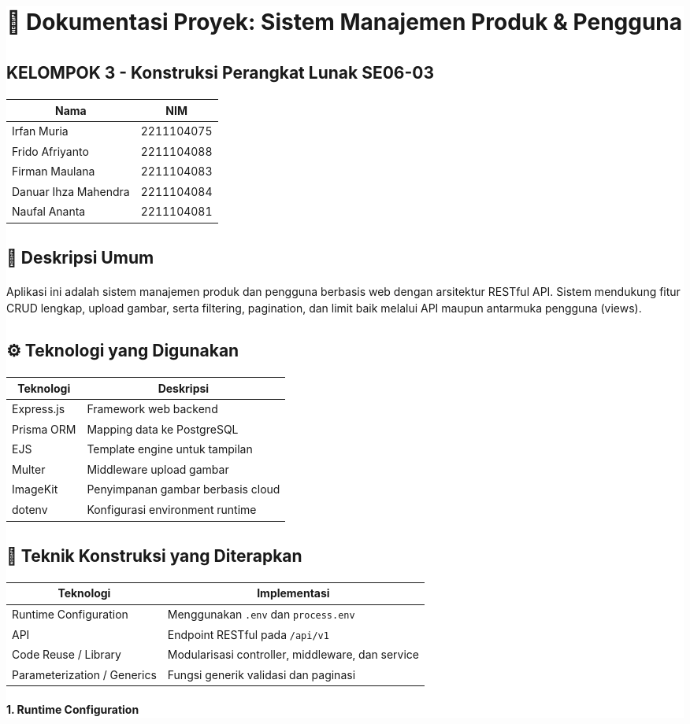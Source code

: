 # 📘 Dokumentasi Proyek: Sistem Manajemen Produk & Pengguna

## KELOMPOK 3 - Konstruksi Perangkat Lunak SE06-03

| Nama                 | NIM        |
| -------------------- | ---------- |
| Irfan Muria          | 2211104075 |
| Frido Afriyanto      | 2211104088 |
| Firman Maulana       | 2211104083 |
| Danuar Ihza Mahendra | 2211104084 |
| Naufal Ananta        | 2211104081 |

## 📌 Deskripsi Umum

Aplikasi ini adalah sistem manajemen produk dan pengguna berbasis web dengan arsitektur RESTful API. Sistem mendukung fitur CRUD lengkap, upload gambar, serta filtering, pagination, dan limit baik melalui API maupun antarmuka pengguna (views).

## ⚙️ Teknologi yang Digunakan

| Teknologi  | Deskripsi                         |
| ---------- | --------------------------------- |
| Express.js | Framework web backend             |
| Prisma ORM | Mapping data ke PostgreSQL        |
| EJS        | Template engine untuk tampilan    |
| Multer     | Middleware upload gambar          |
| ImageKit   | Penyimpanan gambar berbasis cloud |
| dotenv     | Konfigurasi environment runtime   |

## 🧱 Teknik Konstruksi yang Diterapkan

| Teknologi                   | Implementasi                                     |
| --------------------------- | ------------------------------------------------ |
| Runtime Configuration       | Menggunakan `.env` dan `process.env`             |
| API                         | Endpoint RESTful pada `/api/v1`                  |
| Code Reuse / Library        | Modularisasi controller, middleware, dan service |
| Parameterization / Generics | Fungsi generik validasi dan paginasi             |

#### 1. Runtime Configuration
